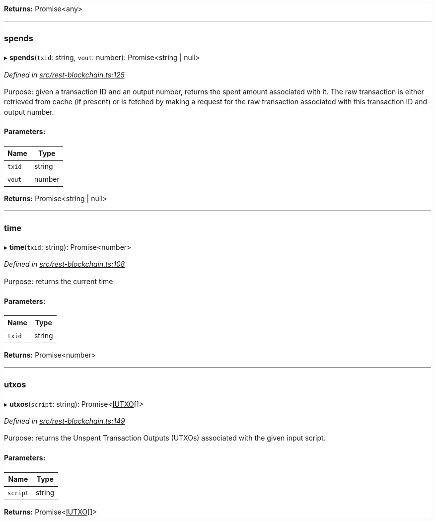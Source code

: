 **Returns:** Promise\<any>

___

### spends

▸ **spends**(`txid`: string, `vout`: number): Promise\<string \| null>

*Defined in [src/rest-blockchain.ts:125](https://github.com/kronoverse-inc/krono-lib/blob/9a1373d/src/rest-blockchain.ts#L125)*

Purpose: given a transaction ID and an output number, returns the spent amount associated with it. The raw transaction is
either retrieved from cache (if present) or is fetched by making a request for the raw transaction associated
with this transaction ID and output number.

#### Parameters:

Name | Type |
------ | ------ |
`txid` | string |
`vout` | number |

**Returns:** Promise\<string \| null>

___

### time

▸ **time**(`txid`: string): Promise\<number>

*Defined in [src/rest-blockchain.ts:108](https://github.com/kronoverse-inc/krono-lib/blob/9a1373d/src/rest-blockchain.ts#L108)*

Purpose: returns the current time

#### Parameters:

Name | Type |
------ | ------ |
`txid` | string |

**Returns:** Promise\<number>

___

### utxos

▸ **utxos**(`script`: string): Promise\<[IUTXO](../interfaces/_interfaces_.iutxo.md)[]>

*Defined in [src/rest-blockchain.ts:149](https://github.com/kronoverse-inc/krono-lib/blob/9a1373d/src/rest-blockchain.ts#L149)*

Purpose: returns the Unspent Transaction Outputs (UTXOs) associated with the given input script.

#### Parameters:

Name | Type |
------ | ------ |
`script` | string |

**Returns:** Promise\<[IUTXO](../interfaces/_interfaces_.iutxo.md)[]>
